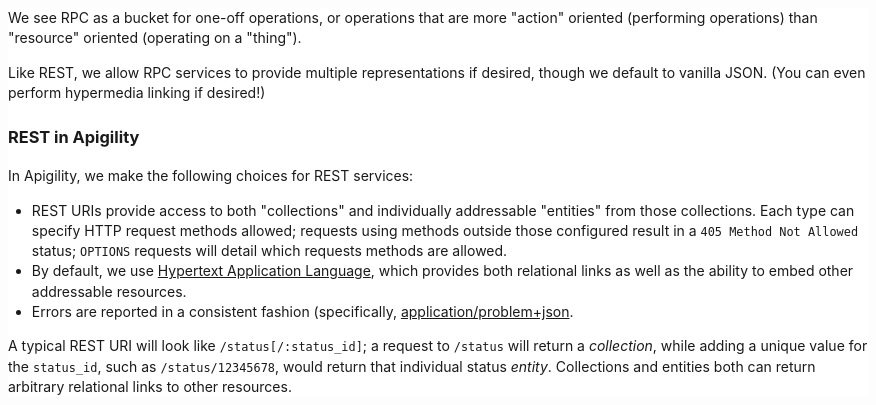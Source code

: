 We see RPC as a bucket for one-off operations, or operations that are more "action" oriented
(performing operations) than "resource" oriented (operating on a "thing"). 

Like REST, we allow RPC services to provide multiple representations if desired, though we default
to vanilla JSON. (You can even perform hypermedia linking if desired!)

### REST in Apigility

In Apigility, we make the following choices for REST services:

- REST URIs provide access to both "collections" and individually addressable "entities" from those
  collections. Each type can specify HTTP request methods allowed; requests using methods outside
  those configured result in a `405 Method Not Allowed` status; `OPTIONS` requests will detail which
  requests methods are allowed.
- By default, we use [Hypertext Application Language](/api-primer/halprimer.md), which provides both relational
  links as well as the ability to embed other addressable resources.
- Errors are reported in a consistent fashion (specifically,
  [application/problem+json](/api-primer/error-reporting.md#api-problem).

A typical REST URI will look like `/status[/:status_id]`; a request to `/status` will return a
_collection_, while adding a unique value for the `status_id`, such as `/status/12345678`, would
return that individual status _entity_. Collections and entities both can return arbitrary
relational links to other resources.
